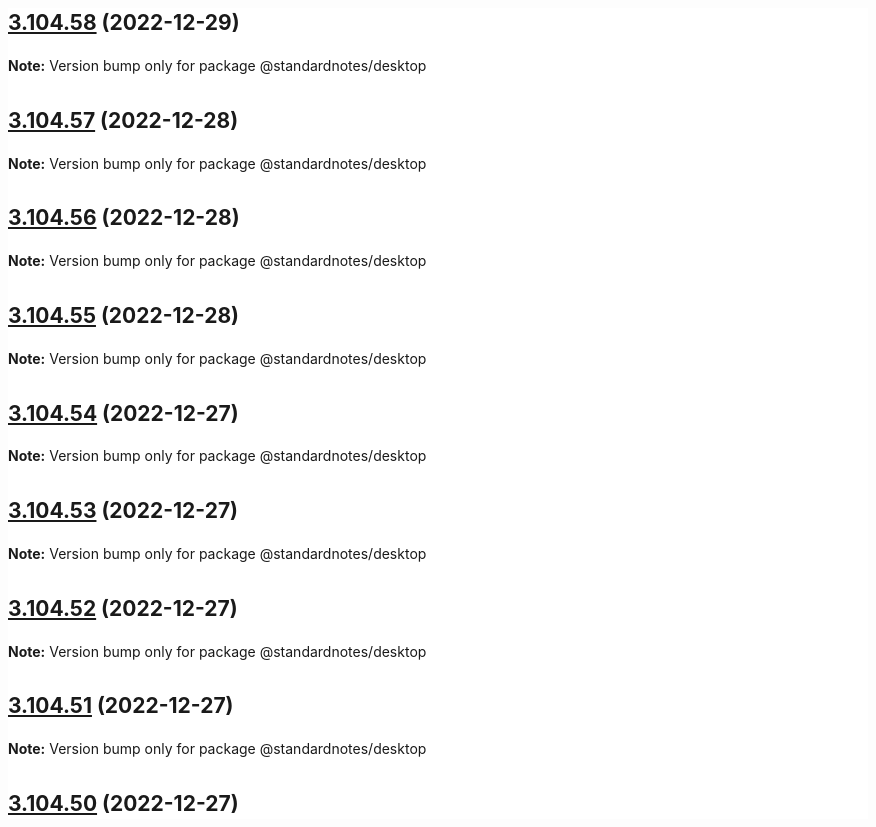## [3.104.58](https://github.com/standardnotes/app/compare/@standardnotes/desktop@3.130.0...@standardnotes/desktop@3.104.58) (2022-12-29)

**Note:** Version bump only for package @standardnotes/desktop

## [3.104.57](https://github.com/standardnotes/app/compare/@standardnotes/desktop@3.129.3...@standardnotes/desktop@3.104.57) (2022-12-28)

**Note:** Version bump only for package @standardnotes/desktop

## [3.104.56](https://github.com/standardnotes/app/compare/@standardnotes/desktop@3.104.55...@standardnotes/desktop@3.104.56) (2022-12-28)

**Note:** Version bump only for package @standardnotes/desktop

## [3.104.55](https://github.com/standardnotes/app/compare/@standardnotes/desktop@3.129.1...@standardnotes/desktop@3.104.55) (2022-12-28)

**Note:** Version bump only for package @standardnotes/desktop

## [3.104.54](https://github.com/standardnotes/app/compare/@standardnotes/desktop@3.129.0...@standardnotes/desktop@3.104.54) (2022-12-27)

**Note:** Version bump only for package @standardnotes/desktop

## [3.104.53](https://github.com/standardnotes/app/compare/@standardnotes/desktop@3.128.11...@standardnotes/desktop@3.104.53) (2022-12-27)

**Note:** Version bump only for package @standardnotes/desktop

## [3.104.52](https://github.com/standardnotes/app/compare/@standardnotes/desktop@3.128.10...@standardnotes/desktop@3.104.52) (2022-12-27)

**Note:** Version bump only for package @standardnotes/desktop

## [3.104.51](https://github.com/standardnotes/app/compare/@standardnotes/desktop@3.128.9...@standardnotes/desktop@3.104.51) (2022-12-27)

**Note:** Version bump only for package @standardnotes/desktop

## [3.104.50](https://github.com/standardnotes/app/compare/@standardnotes/desktop@3.128.8...@standardnotes/desktop@3.104.50) (2022-12-27)
